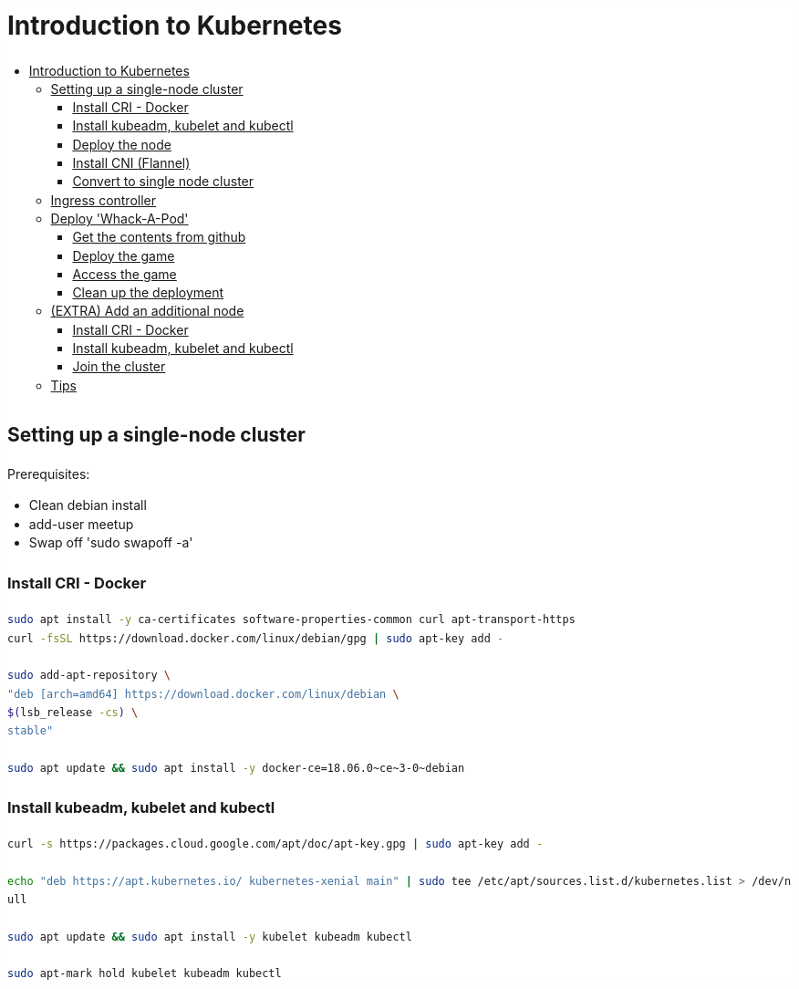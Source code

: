 # Introduction to Kubernetes

- [Introduction to Kubernetes](#introduction-to-kubernetes)
  - [Setting up a single-node cluster](#setting-up-a-single-node-cluster)
    - [Install CRI - Docker](#install-cri---docker)
    - [Install kubeadm, kubelet and kubectl](#install-kubeadm-kubelet-and-kubectl)
    - [Deploy the node](#deploy-the-node)
    - [Install CNI (Flannel)](#install-cni-flannel)
    - [Convert to single node cluster](#convert-to-single-node-cluster)
  - [Ingress controller](#ingress-controller)
  - [Deploy 'Whack-A-Pod'](#deploy-whack-a-pod)
    - [Get the contents from github](#get-the-contents-from-github)
    - [Deploy the game](#deploy-the-game)
    - [Access the game](#access-the-game)
    - [Clean up the deployment](#clean-up-the-deployment)
  - [(EXTRA) Add an additional node](#extra-add-an-additional-node)
    - [Install CRI - Docker](#install-cri---docker-1)
    - [Install kubeadm, kubelet and kubectl](#install-kubeadm-kubelet-and-kubectl-1)
    - [Join the cluster](#join-the-cluster)
  - [Tips](#tips)

## Setting up a single-node cluster

Prerequisites:

* Clean debian install
* add-user meetup
* Swap off 'sudo swapoff -a'

### Install CRI - Docker

```bash
sudo apt install -y ca-certificates software-properties-common curl apt-transport-https
curl -fsSL https://download.docker.com/linux/debian/gpg | sudo apt-key add -

sudo add-apt-repository \
"deb [arch=amd64] https://download.docker.com/linux/debian \
$(lsb_release -cs) \
stable"

sudo apt update && sudo apt install -y docker-ce=18.06.0~ce~3-0~debian
```

### Install kubeadm, kubelet and kubectl

```bash
curl -s https://packages.cloud.google.com/apt/doc/apt-key.gpg | sudo apt-key add -

echo "deb https://apt.kubernetes.io/ kubernetes-xenial main" | sudo tee /etc/apt/sources.list.d/kubernetes.list > /dev/null

sudo apt update && sudo apt install -y kubelet kubeadm kubectl

sudo apt-mark hold kubelet kubeadm kubectl
```
